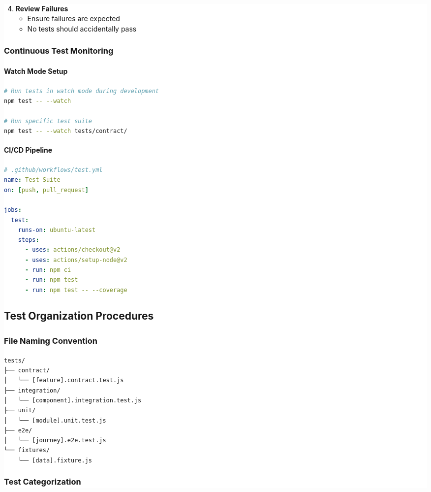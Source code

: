 4. **Review Failures**
   - Ensure failures are expected
   - No tests should accidentally pass

### Continuous Test Monitoring

#### Watch Mode Setup
```bash
# Run tests in watch mode during development
npm test -- --watch

# Run specific test suite
npm test -- --watch tests/contract/
```

#### CI/CD Pipeline
```yaml
# .github/workflows/test.yml
name: Test Suite
on: [push, pull_request]

jobs:
  test:
    runs-on: ubuntu-latest
    steps:
      - uses: actions/checkout@v2
      - uses: actions/setup-node@v2
      - run: npm ci
      - run: npm test
      - run: npm test -- --coverage
```

## Test Organization Procedures

### File Naming Convention
```
tests/
├── contract/
│   └── [feature].contract.test.js
├── integration/
│   └── [component].integration.test.js
├── unit/
│   └── [module].unit.test.js
├── e2e/
│   └── [journey].e2e.test.js
└── fixtures/
    └── [data].fixture.js
```

### Test Categorization
